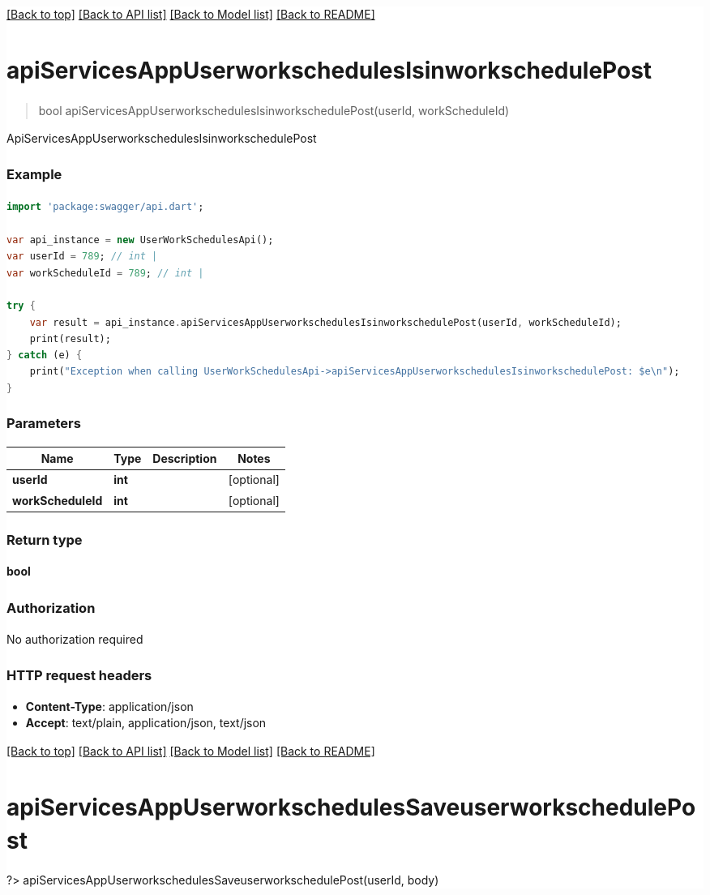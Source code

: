 [[Back to top]](#) [[Back to API list]](../README.md#documentation-for-api-endpoints) [[Back to Model list]](../README.md#documentation-for-models) [[Back to README]](../README.md)

# **apiServicesAppUserworkschedulesIsinworkschedulePost**
> bool apiServicesAppUserworkschedulesIsinworkschedulePost(userId, workScheduleId)

ApiServicesAppUserworkschedulesIsinworkschedulePost



### Example 
```dart
import 'package:swagger/api.dart';

var api_instance = new UserWorkSchedulesApi();
var userId = 789; // int | 
var workScheduleId = 789; // int | 

try { 
    var result = api_instance.apiServicesAppUserworkschedulesIsinworkschedulePost(userId, workScheduleId);
    print(result);
} catch (e) {
    print("Exception when calling UserWorkSchedulesApi->apiServicesAppUserworkschedulesIsinworkschedulePost: $e\n");
}
```

### Parameters

Name | Type | Description  | Notes
------------- | ------------- | ------------- | -------------
 **userId** | **int**|  | [optional] 
 **workScheduleId** | **int**|  | [optional] 

### Return type

**bool**

### Authorization

No authorization required

### HTTP request headers

 - **Content-Type**: application/json
 - **Accept**: text/plain, application/json, text/json

[[Back to top]](#) [[Back to API list]](../README.md#documentation-for-api-endpoints) [[Back to Model list]](../README.md#documentation-for-models) [[Back to README]](../README.md)

# **apiServicesAppUserworkschedulesSaveuserworkschedulePost**
?> apiServicesAppUserworkschedulesSaveuserworkschedulePost(userId, body)
